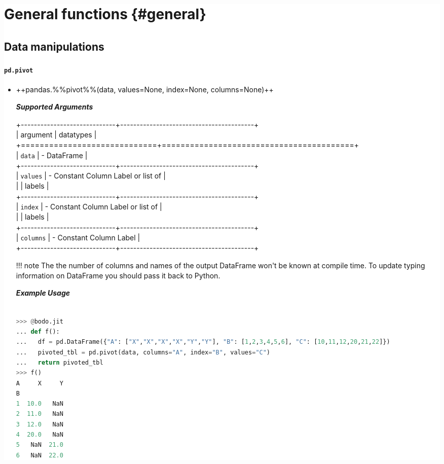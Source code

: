 General functions {#general}
=================

## Data manipulations

#### `pd.pivot`

- ++pandas.%%pivot%%(data, values=None, index=None, columns=None)++


    ***Supported Arguments***

    +-----------------------------+-----------------------------------------+  
    | argument                    | datatypes                               |  
    +=============================+=========================================+  
    | `data`                      | -   DataFrame                           |  
    +-----------------------------+-----------------------------------------+  
    | `values`                    | -   Constant Column Label or list of    |  
    |                             |     labels                              |  
    +-----------------------------+-----------------------------------------+  
    | `index`                     | -   Constant Column Label or list of    |  
    |                             |     labels                              |  
    +-----------------------------+-----------------------------------------+  
    | `columns`                   | -   Constant Column Label               |  
    +-----------------------------+-----------------------------------------+  

    !!! note
        The the number of columns and names of the output DataFrame won't be known
        at compile time. To update typing information on DataFrame you should pass it back to Python.


    ***Example Usage***

    ```py

    >>> @bodo.jit
    ... def f():
    ...   df = pd.DataFrame({"A": ["X","X","X","X","Y","Y"], "B": [1,2,3,4,5,6], "C": [10,11,12,20,21,22]})
    ...   pivoted_tbl = pd.pivot(data, columns="A", index="B", values="C")
    ...   return pivoted_tbl
    >>> f()
    A     X     Y
    B
    1  10.0   NaN
    2  11.0   NaN
    3  12.0   NaN
    4  20.0   NaN
    5   NaN  21.0
    6   NaN  22.0
    ```
